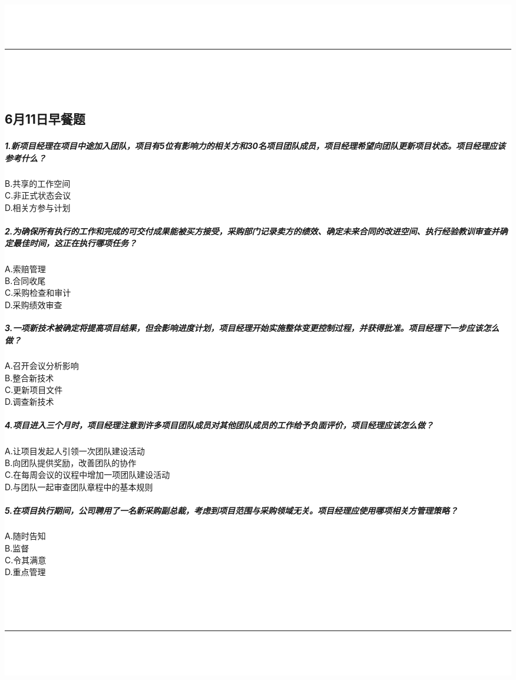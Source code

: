 <br/>
<br/>
<br/>

---

<br/>
<br/>
<br/>

## 6月11日早餐题

##### 1.新项目经理在项目中途加入团队，项目有5位有影响力的相关方和30名项目团队成员，项目经理希望向团队更新项目状态。项目经理应该参考什么？
B.共享的工作空间  
C.非正式状态会议  
D.相关方参与计划  

##### 2.为确保所有执行的工作和完成的可交付成果能被买方接受，采购部门记录卖方的绩效、确定未来合同的改进空间、执行经验教训审查并确定最佳时间，这正在执行哪项任务？
A.索赔管理  
B.合同收尾  
C.采购检查和审计  
D.采购绩效审查  

##### 3.一项新技术被确定将提高项目结果，但会影响进度计划，项目经理开始实施整体变更控制过程，并获得批准。项目经理下一步应该怎么做？
A.召开会议分析影响  
B.整合新技术  
C.更新项目文件  
D.调查新技术  

##### 4.项目进入三个月时，项目经理注意到许多项目团队成员对其他团队成员的工作给予负面评价，项目经理应该怎么做？
A.让项目发起人引领一次团队建设活动  
B.向团队提供奖励，改善团队的协作  
C.在每周会议的议程中增加一项团队建设活动  
D.与团队一起审查团队章程中的基本规则  

##### 5.在项目执行期间，公司聘用了一名新采购副总裁，考虑到项目范围与采购领域无关。项目经理应使用哪项相关方管理策略？
A.随时告知  
B.监督  
C.令其满意  
D.重点管理  


<br/>
<br/>
<br/>

---

<br/>
<br/>
<br/>
